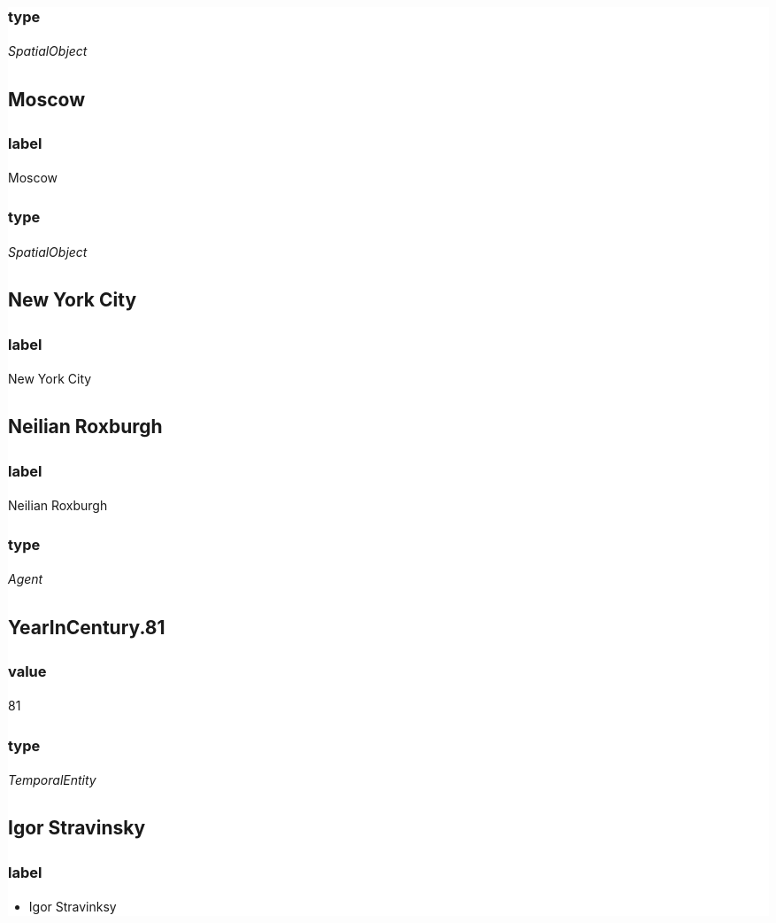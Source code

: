 ### type


*SpatialObject*

## Moscow

### label


Moscow

### type


*SpatialObject*

## New York City

### label


New York City

## Neilian Roxburgh

### label


Neilian Roxburgh

### type


*Agent*

## YearInCentury.81

### value


81

### type


*TemporalEntity*

## Igor Stravinsky

### label

 - Igor Stravinksy
